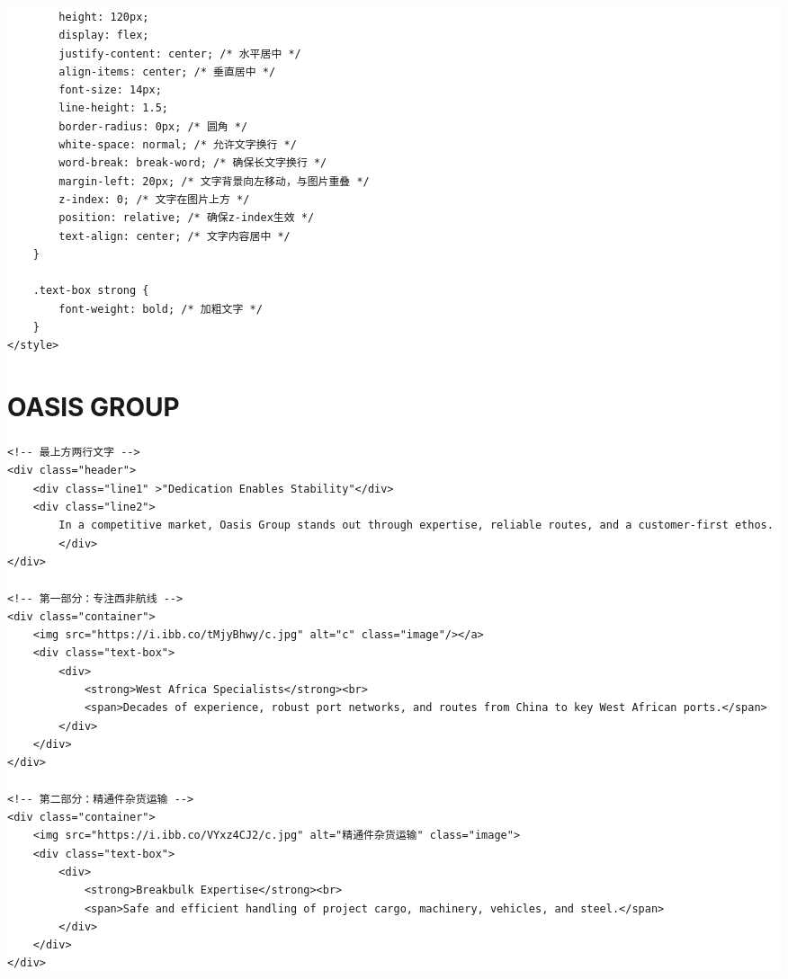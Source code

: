             height: 120px; 
            display: flex;
            justify-content: center; /* 水平居中 */
            align-items: center; /* 垂直居中 */
            font-size: 14px;
            line-height: 1.5;
            border-radius: 0px; /* 圆角 */
            white-space: normal; /* 允许文字换行 */
            word-break: break-word; /* 确保长文字换行 */
            margin-left: 20px; /* 文字背景向左移动，与图片重叠 */
            z-index: 0; /* 文字在图片上方 */
            position: relative; /* 确保z-index生效 */
            text-align: center; /* 文字内容居中 */
        }
        
        .text-box strong {
            font-weight: bold; /* 加粗文字 */
        }
    </style>
</head>
<body>
    <!-- 新增标题和分隔线 -->
    <h1 class="page-title">OASIS GROUP</h1>
    <div class="title-divider"></div>

    <!-- 最上方两行文字 -->
    <div class="header">
        <div class="line1" >"Dedication Enables Stability"</div>
        <div class="line2">
            In a competitive market, Oasis Group stands out through expertise, reliable routes, and a customer-first ethos.
            </div>
    </div>

    <!-- 第一部分：专注西非航线 -->
    <div class="container">
        <img src="https://i.ibb.co/tMjyBhwy/c.jpg" alt="c" class="image"/></a>
        <div class="text-box">
            <div>
                <strong>West Africa Specialists</strong><br>
                <span>Decades of experience, robust port networks, and routes from China to key West African ports.</span>
            </div>
        </div>
    </div>

    <!-- 第二部分：精通件杂货运输 -->
    <div class="container">
        <img src="https://i.ibb.co/VYxz4CJ2/c.jpg" alt="精通件杂货运输" class="image">
        <div class="text-box">
            <div>
                <strong>Breakbulk Expertise</strong><br>
                <span>Safe and efficient handling of project cargo, machinery, vehicles, and steel.</span>
            </div>
        </div>
    </div>

